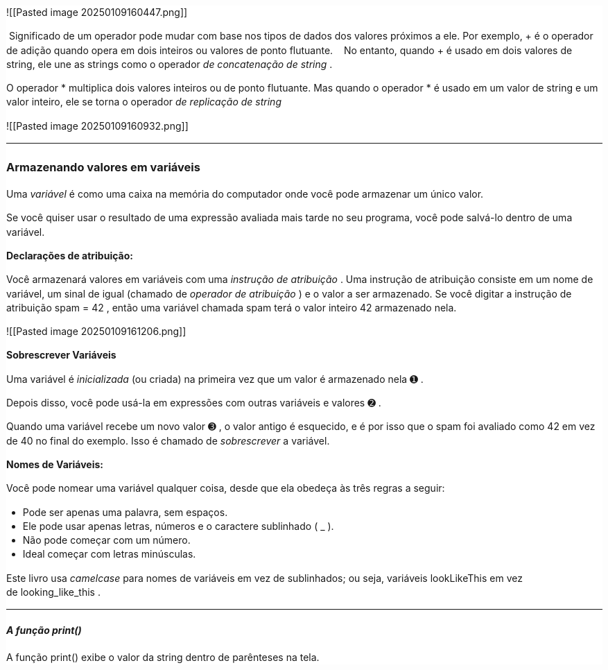 ![[Pasted image 20250109160447.png]]

 Significado de um operador pode mudar com base nos tipos de dados dos valores próximos a ele. Por exemplo, + é o operador de adição quando opera em dois inteiros ou valores de ponto flutuante. 
 
 No entanto, quando + é usado em dois valores de string, ele une as strings como o operador _de concatenação de string_ .

O operador * multiplica dois valores inteiros ou de ponto flutuante. Mas quando o operador * é usado em um valor de string e um valor inteiro, ele se torna o operador _de replicação de string_

![[Pasted image 20250109160932.png]]

----

### **Armazenando valores em variáveis**

Uma _variável_ é como uma caixa na memória do computador onde você pode armazenar um único valor. 

Se você quiser usar o resultado de uma expressão avaliada mais tarde no seu programa, você pode salvá-lo dentro de uma variável.


**Declarações de atribuição:**

Você armazenará valores em variáveis ​​com uma _instrução de atribuição_ . Uma instrução de atribuição consiste em um nome de variável, um sinal de igual (chamado de _operador de atribuição_ ) e o valor a ser armazenado. Se você digitar a instrução de atribuição spam = 42 , então uma variável chamada spam terá o valor inteiro 42 armazenado nela.

![[Pasted image 20250109161206.png]]

**Sobrescrever Variáveis**

Uma variável é _inicializada_ (ou criada) na primeira vez que um valor é armazenado nela ➊ . 

Depois disso, você pode usá-la em expressões com outras variáveis ​​e valores ➋ . 

Quando uma variável recebe um novo valor ➌ , o valor antigo é esquecido, e é por isso que o spam foi avaliado como 42 em vez de 40 no final do exemplo. Isso é chamado de _sobrescrever_ a variável.


**Nomes de Variáveis:**

Você pode nomear uma variável qualquer coisa, desde que ela obedeça às três regras a seguir:

- Pode ser apenas uma palavra, sem espaços.
- Ele pode usar apenas letras, números e o caractere sublinhado ( _ ).
- Não pode começar com um número.
- Ideal começar com letras minúsculas.

Este livro usa _camelcase_ para nomes de variáveis ​​em vez de sublinhados; ou seja, variáveis ​​lookLikeThis em vez de looking_like_this .

----

#### **_A função print()_**

A função print() exibe o valor da string dentro de parênteses na tela.
